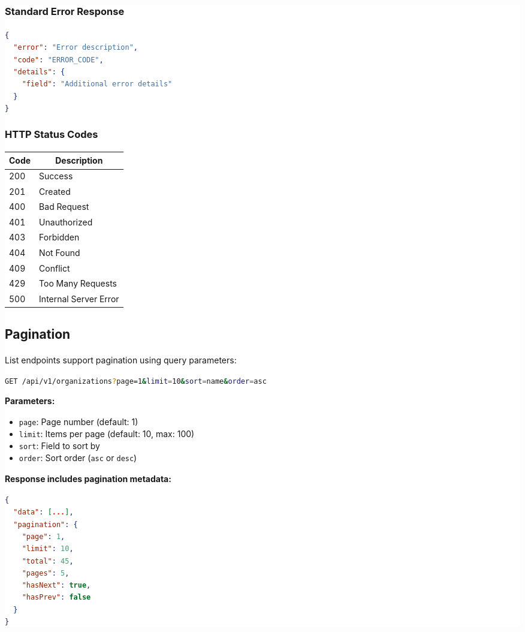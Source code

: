 ### Standard Error Response

```json
{
  "error": "Error description",
  "code": "ERROR_CODE",
  "details": {
    "field": "Additional error details"
  }
}
```

### HTTP Status Codes

| Code | Description           |
| ---- | --------------------- |
| 200  | Success               |
| 201  | Created               |
| 400  | Bad Request           |
| 401  | Unauthorized          |
| 403  | Forbidden             |
| 404  | Not Found             |
| 409  | Conflict              |
| 429  | Too Many Requests     |
| 500  | Internal Server Error |

## Pagination

List endpoints support pagination using query parameters:

```bash
GET /api/v1/organizations?page=1&limit=10&sort=name&order=asc
```

**Parameters:**

- `page`: Page number (default: 1)
- `limit`: Items per page (default: 10, max: 100)
- `sort`: Field to sort by
- `order`: Sort order (`asc` or `desc`)

**Response includes pagination metadata:**

```json
{
  "data": [...],
  "pagination": {
    "page": 1,
    "limit": 10,
    "total": 45,
    "pages": 5,
    "hasNext": true,
    "hasPrev": false
  }
}
```
